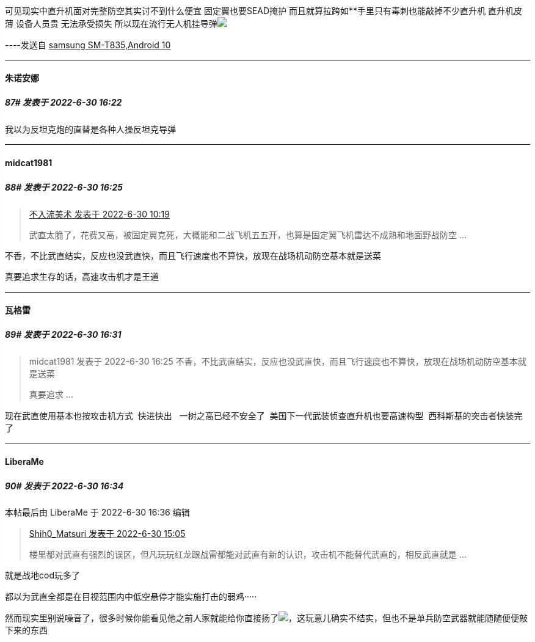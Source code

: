 可见现实中直升机面对完整防空其实讨不到什么便宜 固定翼也要SEAD掩护
而且就算拉跨如**手里只有毒刺也能敲掉不少直升机
直升机皮薄 设备人员贵 无法承受损失
所以现在流行无人机挂导弹<img src="https://static.saraba1st.com/image/smiley/face2017/067.png" referrerpolicy="no-referrer">

----发送自 [samsung SM-T835,Android 10](http://stage1.5j4m.com/?1.37)

*****

####  朱诺安娜  
##### 87#       发表于 2022-6-30 16:22

我以为反坦克炮的直替是各种人操反坦克导弹



*****

####  midcat1981  
##### 88#       发表于 2022-6-30 16:25

<blockquote><a href="httphttps://bbs.saraba1st.com/2b/forum.php?mod=redirect&amp;goto=findpost&amp;pid=56468870&amp;ptid=2078639" target="_blank">不入流美术 发表于 2022-6-30 10:19</a>

武直太脆了，花费又高，被固定翼克死，大概能和二战飞机五五开，也算是固定翼飞机雷达不成熟和地面野战防空 ...</blockquote>
不香，不比武直结实，反应也没武直快，而且飞行速度也不算快，放现在战场机动防空基本就是送菜

真要追求生存的话，高速攻击机才是王道

*****

####  瓦格雷  
##### 89#       发表于 2022-6-30 16:31

<blockquote>midcat1981 发表于 2022-6-30 16:25
不香，不比武直结实，反应也没武直快，而且飞行速度也不算快，放现在战场机动防空基本就是送菜

真要追求 ...</blockquote>
现在武直使用基本也按攻击机方式  快进快出   一树之高已经不安全了  美国下一代武装侦查直升机也要高速构型  西科斯基的突击者快装完了



*****

####  LiberaMe  
##### 90#       发表于 2022-6-30 16:34

 本帖最后由 LiberaMe 于 2022-6-30 16:36 编辑 
<blockquote><a href="httphttps://bbs.saraba1st.com/2b/forum.php?mod=redirect&amp;goto=findpost&amp;pid=56472087&amp;ptid=2078639" target="_blank">Shih0_Matsuri 发表于 2022-6-30 15:05</a>

楼里都对武直有强烈的误区，但凡玩玩红龙跟战雷都能对武直有新的认识，攻击机不能替代武直的，相反武直就是 ...</blockquote>
就是战地cod玩多了

都以为武直全都是在目视范围内中低空悬停才能实施打击的弱鸡·····

然而现实里别说噪音了，很多时候你能看见他之前人家就能给你直接扬了<img src="https://static.saraba1st.com/image/smiley/face2017/067.png" referrerpolicy="no-referrer">，这玩意儿确实不结实，但也不是单兵防空武器就能随随便便敲下来的东西
